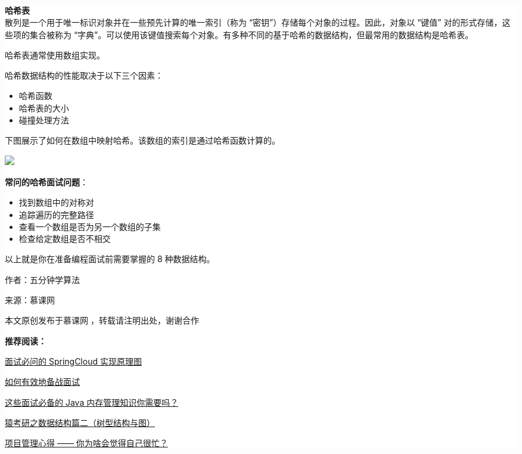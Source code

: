**哈希表**\
散列是一个用于唯一标识对象并在一些预先计算的唯一索引（称为 “密钥”）存储每个对象的过程。因此，对象以 “键值” 对的形式存储，这些项的集合被称为 “字典”。可以使用该键值搜索每个对象。有多种不同的基于哈希的数据结构，但最常用的数据结构是哈希表。

哈希表通常使用数组实现。

哈希数据结构的性能取决于以下三个因素：

* 哈希函数
* 哈希表的大小
* 碰撞处理方法

下图展示了如何在数组中映射哈希。该数组的索引是通过哈希函数计算的。

![](https://pica.zhimg.com/v2-620745fdd1db691645c55b22c78029ec_b.png)

**常问的哈希面试问题**：

* 找到数组中的对称对
* 追踪遍历的完整路径
* 查看一个数组是否为另一个数组的子集
* 检查给定数组是否不相交

以上就是你在准备编程面试前需要掌握的 8 种数据结构。

作者：五分钟学算法

来源：慕课网

本文原创发布于慕课网 ，转载请注明出处，谢谢合作

&#x20;**推荐阅读：**&#x20;

[面试必问的 SpringCloud 实现原理图](https://zhuanlan.zhihu.com/p/54634405)

​[如何有效地备战面试](https://zhuanlan.zhihu.com/p/52833334)

[这些面试必备的 Java 内存管理知识你需要吗？](https://zhuanlan.zhihu.com/p/53126301)

[猿考研之数据结构篇二（树型结构与图）](https://zhuanlan.zhihu.com/p/55599947)

[项目管理心得 —— 你为啥会觉得自己很忙？](https://zhuanlan.zhihu.com/p/31339695)
